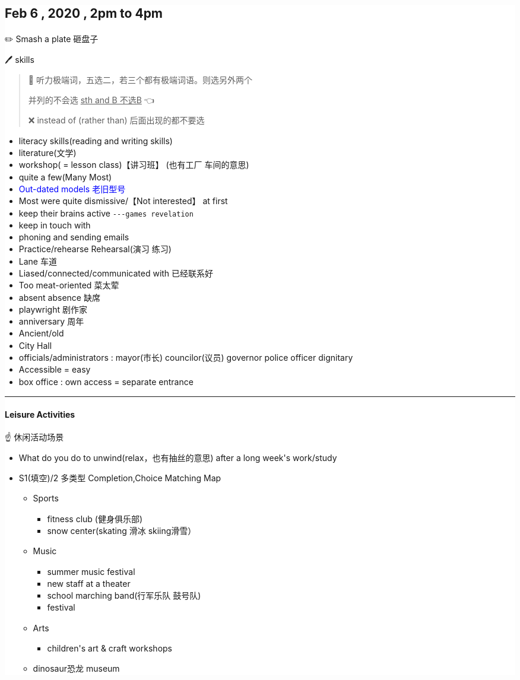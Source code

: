 ## Feb 6 , 2020 , 2pm to 4pm

:pencil2: Smash a plate 砸盘子

:pen: skills

> :pig: 听力极端词，五选二，若三个都有极端词语。则选另外两个
>
> 并列的不会选 <u>sth and B 不选B</u> :point_left:
>
> :x: instead of   (rather than) 后面出现的都不要选 

*  literacy skills(reading and writing skills)
*  literature(文学)
*  workshop( = lesson class)【讲习班】 (也有工厂 车间的意思)
*  quite a few(Many Most) 
*  <span style='color:blue'>Out-dated models 老旧型号</span>
*  Most were quite dismissive/【Not interested】 at first
*  keep their brains active `---games revelation` 
*  keep in touch with 
*  phoning and sending emails
*  Practice/rehearse Rehearsal(演习 练习)
*  Lane 车道
*  Liased/connected/communicated with 已经联系好
*  Too meat-oriented 菜太荤
*  absent absence 缺席 
*  playwright 剧作家
*  anniversary 周年
*  Ancient/old
*  City Hall
*  officials/administrators :  mayor(市长) councilor(议员) governor  police officer dignitary
*  Accessible = easy
*  box office : own access = separate entrance

---

#### Leisure Activities

:point_up: 休闲活动场景

* What do you do to unwind(relax，也有抽丝的意思) after a long week's work/study

* S1(填空)/2 多类型 Completion,Choice Matching Map

  - Sports 
    - fitness club (健身俱乐部)
    - snow center(skating 滑冰 skiing滑雪）

  - Music
    - summer music festival
    - new staff at a theater
    - school marching band(行军乐队 鼓号队)
    - festival
  - Arts
    - children's art & craft workshops
  - dinosaur恐龙 museum
